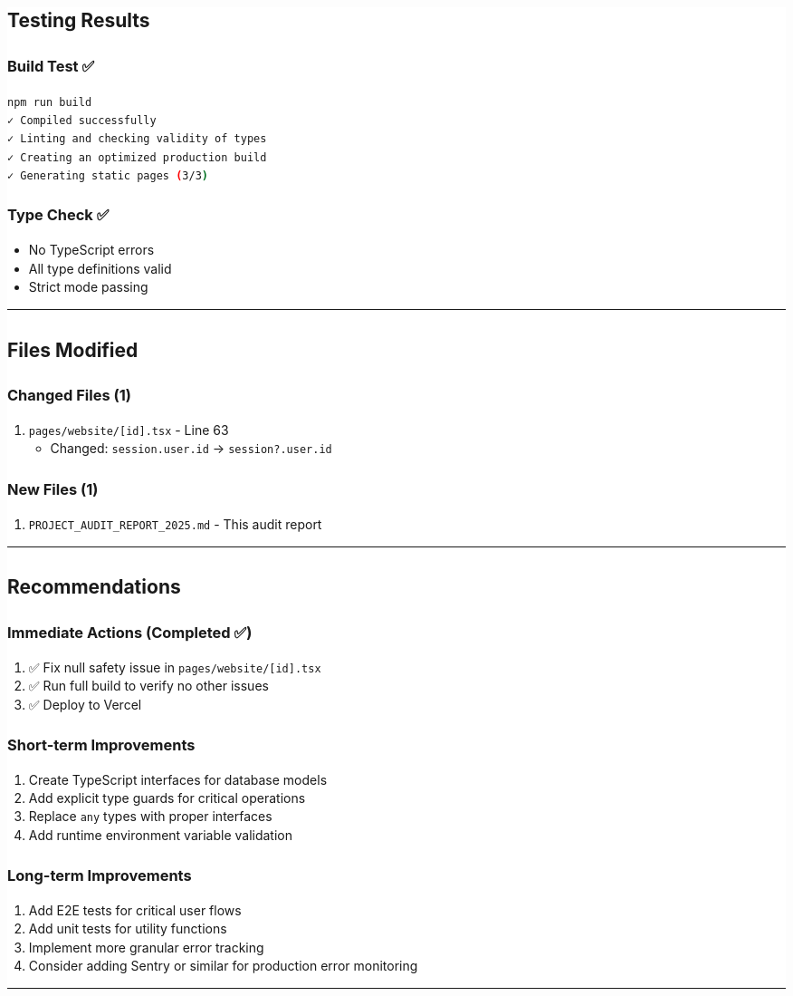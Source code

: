
## Testing Results

### Build Test ✅
```bash
npm run build
✓ Compiled successfully
✓ Linting and checking validity of types
✓ Creating an optimized production build
✓ Generating static pages (3/3)
```

### Type Check ✅
- No TypeScript errors
- All type definitions valid
- Strict mode passing

---

## Files Modified

### Changed Files (1)
1. `pages/website/[id].tsx` - Line 63
   - Changed: `session.user.id` → `session?.user.id`

### New Files (1)
1. `PROJECT_AUDIT_REPORT_2025.md` - This audit report

---

## Recommendations

### Immediate Actions (Completed ✅)
1. ✅ Fix null safety issue in `pages/website/[id].tsx`
2. ✅ Run full build to verify no other issues
3. ✅ Deploy to Vercel

### Short-term Improvements
1. Create TypeScript interfaces for database models
2. Add explicit type guards for critical operations
3. Replace `any` types with proper interfaces
4. Add runtime environment variable validation

### Long-term Improvements
1. Add E2E tests for critical user flows
2. Add unit tests for utility functions
3. Implement more granular error tracking
4. Consider adding Sentry or similar for production error monitoring

---
